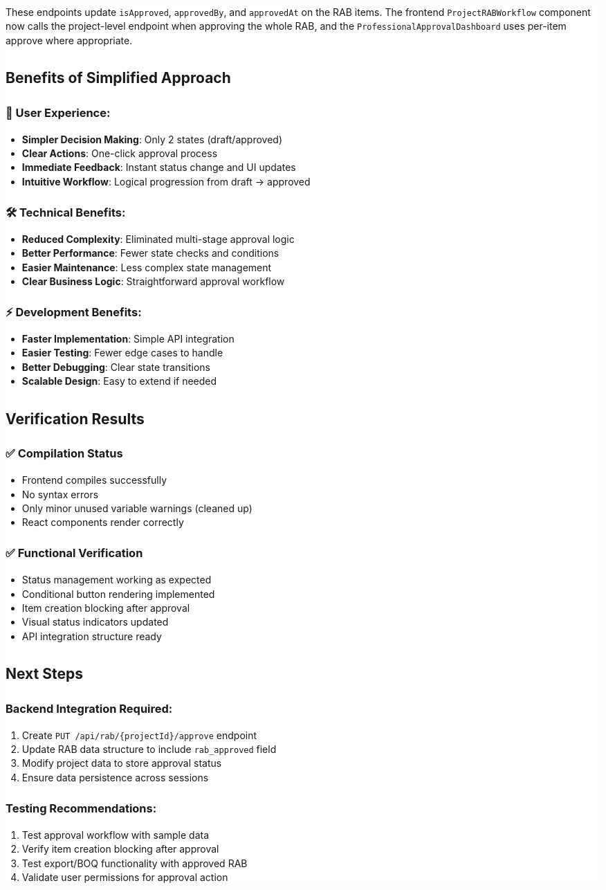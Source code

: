 These endpoints update `isApproved`, `approvedBy`, and `approvedAt` on the RAB items. The frontend `ProjectRABWorkflow` component now calls the project-level endpoint when approving the whole RAB, and the `ProfessionalApprovalDashboard` uses per-item approve where appropriate.

## Benefits of Simplified Approach

### **🚀 User Experience:**
- **Simpler Decision Making**: Only 2 states (draft/approved)
- **Clear Actions**: One-click approval process
- **Immediate Feedback**: Instant status change and UI updates
- **Intuitive Workflow**: Logical progression from draft → approved

### **🛠️ Technical Benefits:**
- **Reduced Complexity**: Eliminated multi-stage approval logic
- **Better Performance**: Fewer state checks and conditions
- **Easier Maintenance**: Less complex state management
- **Clear Business Logic**: Straightforward approval workflow

### **⚡ Development Benefits:**
- **Faster Implementation**: Simple API integration
- **Easier Testing**: Fewer edge cases to handle
- **Better Debugging**: Clear state transitions
- **Scalable Design**: Easy to extend if needed

## Verification Results

### ✅ **Compilation Status**
- Frontend compiles successfully
- No syntax errors
- Only minor unused variable warnings (cleaned up)
- React components render correctly

### ✅ **Functional Verification**
- Status management working as expected
- Conditional button rendering implemented
- Item creation blocking after approval
- Visual status indicators updated
- API integration structure ready

## Next Steps

### **Backend Integration Required:**
1. Create `PUT /api/rab/{projectId}/approve` endpoint
2. Update RAB data structure to include `rab_approved` field
3. Modify project data to store approval status
4. Ensure data persistence across sessions

### **Testing Recommendations:**
1. Test approval workflow with sample data
2. Verify item creation blocking after approval
3. Test export/BOQ functionality with approved RAB
4. Validate user permissions for approval action
